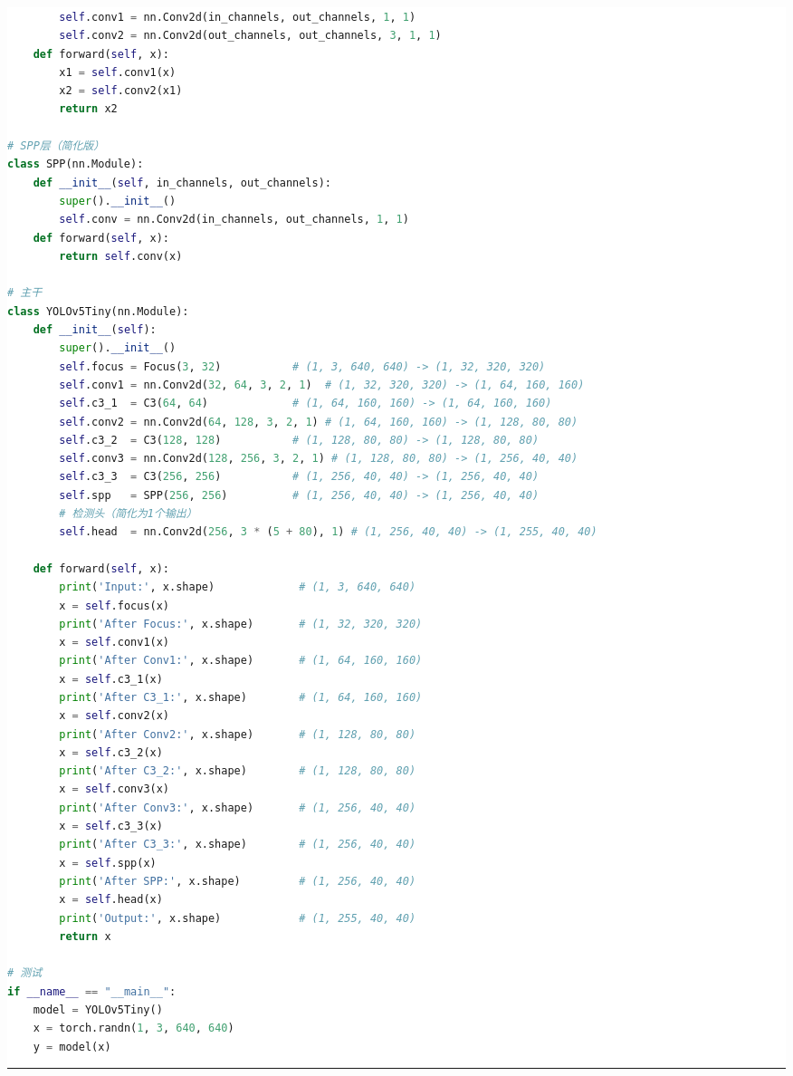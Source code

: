 ```python
        self.conv1 = nn.Conv2d(in_channels, out_channels, 1, 1)
        self.conv2 = nn.Conv2d(out_channels, out_channels, 3, 1, 1)
    def forward(self, x):
        x1 = self.conv1(x)
        x2 = self.conv2(x1)
        return x2

# SPP层（简化版）
class SPP(nn.Module):
    def __init__(self, in_channels, out_channels):
        super().__init__()
        self.conv = nn.Conv2d(in_channels, out_channels, 1, 1)
    def forward(self, x):
        return self.conv(x)

# 主干
class YOLOv5Tiny(nn.Module):
    def __init__(self):
        super().__init__()
        self.focus = Focus(3, 32)           # (1, 3, 640, 640) -> (1, 32, 320, 320)
        self.conv1 = nn.Conv2d(32, 64, 3, 2, 1)  # (1, 32, 320, 320) -> (1, 64, 160, 160)
        self.c3_1  = C3(64, 64)             # (1, 64, 160, 160) -> (1, 64, 160, 160)
        self.conv2 = nn.Conv2d(64, 128, 3, 2, 1) # (1, 64, 160, 160) -> (1, 128, 80, 80)
        self.c3_2  = C3(128, 128)           # (1, 128, 80, 80) -> (1, 128, 80, 80)
        self.conv3 = nn.Conv2d(128, 256, 3, 2, 1) # (1, 128, 80, 80) -> (1, 256, 40, 40)
        self.c3_3  = C3(256, 256)           # (1, 256, 40, 40) -> (1, 256, 40, 40)
        self.spp   = SPP(256, 256)          # (1, 256, 40, 40) -> (1, 256, 40, 40)
        # 检测头（简化为1个输出）
        self.head  = nn.Conv2d(256, 3 * (5 + 80), 1) # (1, 256, 40, 40) -> (1, 255, 40, 40)

    def forward(self, x):
        print('Input:', x.shape)             # (1, 3, 640, 640)
        x = self.focus(x)
        print('After Focus:', x.shape)       # (1, 32, 320, 320)
        x = self.conv1(x)
        print('After Conv1:', x.shape)       # (1, 64, 160, 160)
        x = self.c3_1(x)
        print('After C3_1:', x.shape)        # (1, 64, 160, 160)
        x = self.conv2(x)
        print('After Conv2:', x.shape)       # (1, 128, 80, 80)
        x = self.c3_2(x)
        print('After C3_2:', x.shape)        # (1, 128, 80, 80)
        x = self.conv3(x)
        print('After Conv3:', x.shape)       # (1, 256, 40, 40)
        x = self.c3_3(x)
        print('After C3_3:', x.shape)        # (1, 256, 40, 40)
        x = self.spp(x)
        print('After SPP:', x.shape)         # (1, 256, 40, 40)
        x = self.head(x)
        print('Output:', x.shape)            # (1, 255, 40, 40)
        return x

# 测试
if __name__ == "__main__":
    model = YOLOv5Tiny()
    x = torch.randn(1, 3, 640, 640)
    y = model(x)
```

---